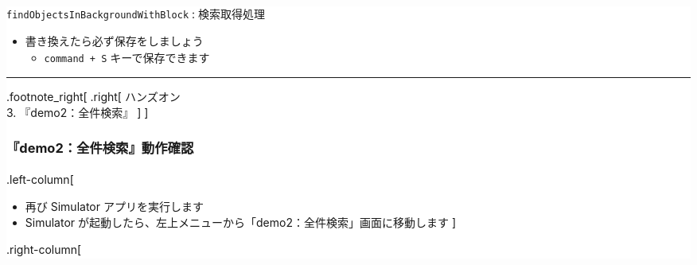 `findObjectsInBackgroundWithBlock` : 検索取得処理

* 書き換えたら必ず保存をしましょう
  * `command + S` キーで保存できます

---
.footnote_right[
.right[
ハンズオン<br>3. 『demo2：全件検索』
]
]

### 『demo2：全件検索』動作確認

.left-column[
* 再び Simulator アプリを実行します
* Simulator が起動したら、左上メニューから「demo2：全件検索」画面に移動します
]

.right-column[